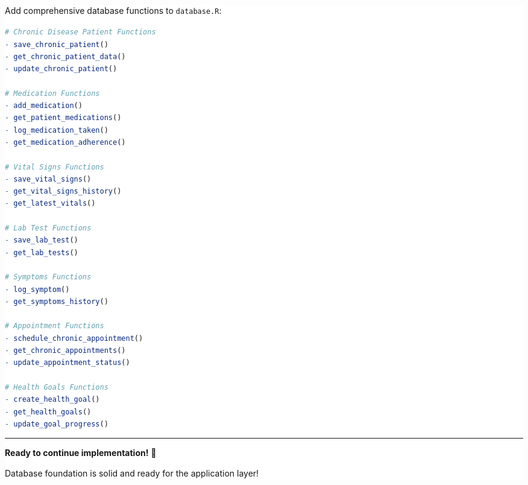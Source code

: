 Add comprehensive database functions to `database.R`:

```r
# Chronic Disease Patient Functions
- save_chronic_patient()
- get_chronic_patient_data()
- update_chronic_patient()

# Medication Functions
- add_medication()
- get_patient_medications()
- log_medication_taken()
- get_medication_adherence()

# Vital Signs Functions
- save_vital_signs()
- get_vital_signs_history()
- get_latest_vitals()

# Lab Test Functions
- save_lab_test()
- get_lab_tests()

# Symptoms Functions
- log_symptom()
- get_symptoms_history()

# Appointment Functions
- schedule_chronic_appointment()
- get_chronic_appointments()
- update_appointment_status()

# Health Goals Functions
- create_health_goal()
- get_health_goals()
- update_goal_progress()
```

---

**Ready to continue implementation!** 🚀

Database foundation is solid and ready for the application layer!

